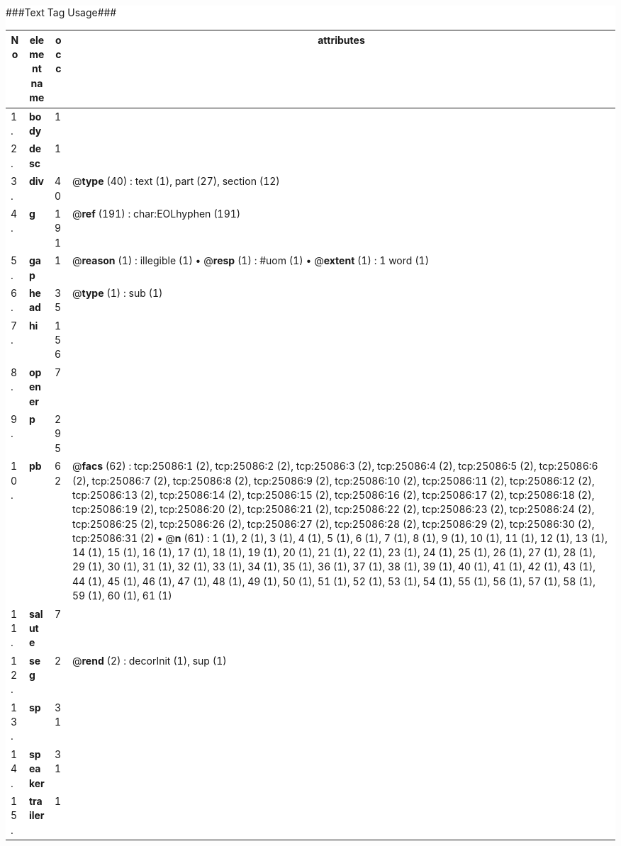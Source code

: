 
###Text Tag Usage###

|No|element name|occ|attributes|
|---|---|---|---|
|1.|__body__|1||
|2.|__desc__|1||
|3.|__div__|40| @__type__ (40) : text (1), part (27), section (12)|
|4.|__g__|191| @__ref__ (191) : char:EOLhyphen (191)|
|5.|__gap__|1| @__reason__ (1) : illegible (1)  •  @__resp__ (1) : #uom (1)  •  @__extent__ (1) : 1 word (1)|
|6.|__head__|35| @__type__ (1) : sub (1)|
|7.|__hi__|156||
|8.|__opener__|7||
|9.|__p__|295||
|10.|__pb__|62| @__facs__ (62) : tcp:25086:1 (2), tcp:25086:2 (2), tcp:25086:3 (2), tcp:25086:4 (2), tcp:25086:5 (2), tcp:25086:6 (2), tcp:25086:7 (2), tcp:25086:8 (2), tcp:25086:9 (2), tcp:25086:10 (2), tcp:25086:11 (2), tcp:25086:12 (2), tcp:25086:13 (2), tcp:25086:14 (2), tcp:25086:15 (2), tcp:25086:16 (2), tcp:25086:17 (2), tcp:25086:18 (2), tcp:25086:19 (2), tcp:25086:20 (2), tcp:25086:21 (2), tcp:25086:22 (2), tcp:25086:23 (2), tcp:25086:24 (2), tcp:25086:25 (2), tcp:25086:26 (2), tcp:25086:27 (2), tcp:25086:28 (2), tcp:25086:29 (2), tcp:25086:30 (2), tcp:25086:31 (2)  •  @__n__ (61) : 1 (1), 2 (1), 3 (1), 4 (1), 5 (1), 6 (1), 7 (1), 8 (1), 9 (1), 10 (1), 11 (1), 12 (1), 13 (1), 14 (1), 15 (1), 16 (1), 17 (1), 18 (1), 19 (1), 20 (1), 21 (1), 22 (1), 23 (1), 24 (1), 25 (1), 26 (1), 27 (1), 28 (1), 29 (1), 30 (1), 31 (1), 32 (1), 33 (1), 34 (1), 35 (1), 36 (1), 37 (1), 38 (1), 39 (1), 40 (1), 41 (1), 42 (1), 43 (1), 44 (1), 45 (1), 46 (1), 47 (1), 48 (1), 49 (1), 50 (1), 51 (1), 52 (1), 53 (1), 54 (1), 55 (1), 56 (1), 57 (1), 58 (1), 59 (1), 60 (1), 61 (1)|
|11.|__salute__|7||
|12.|__seg__|2| @__rend__ (2) : decorInit (1), sup (1)|
|13.|__sp__|31||
|14.|__speaker__|31||
|15.|__trailer__|1||
